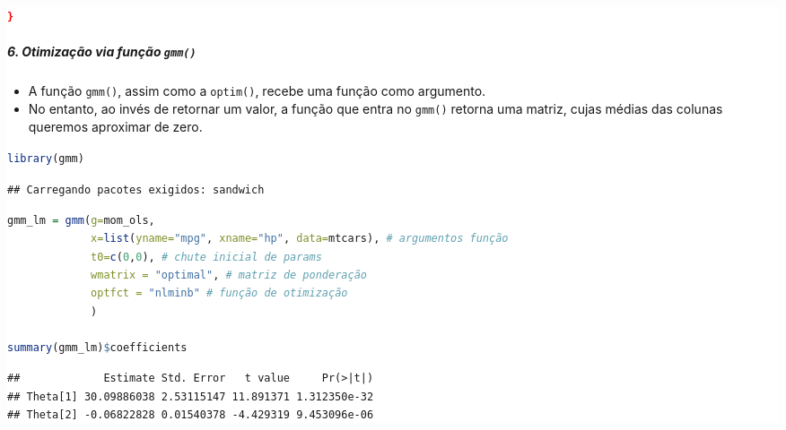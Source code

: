 ```r
}
```


##### 6. Otimização via função `gmm()`
- A função `gmm()`, assim como a `optim()`, recebe uma função como argumento.
- No entanto, ao invés de retornar um valor, a função que entra no `gmm()` retorna uma matriz, cujas médias das colunas queremos aproximar de zero. 

```r
library(gmm)
```

```
## Carregando pacotes exigidos: sandwich
```

```r
gmm_lm = gmm(g=mom_ols, 
             x=list(yname="mpg", xname="hp", data=mtcars), # argumentos função
             t0=c(0,0), # chute inicial de params
             wmatrix = "optimal", # matriz de ponderação
             optfct = "nlminb" # função de otimização
             )

summary(gmm_lm)$coefficients
```

```
##             Estimate Std. Error   t value     Pr(>|t|)
## Theta[1] 30.09886038 2.53115147 11.891371 1.312350e-32
## Theta[2] -0.06822828 0.01540378 -4.429319 9.453096e-06
```






